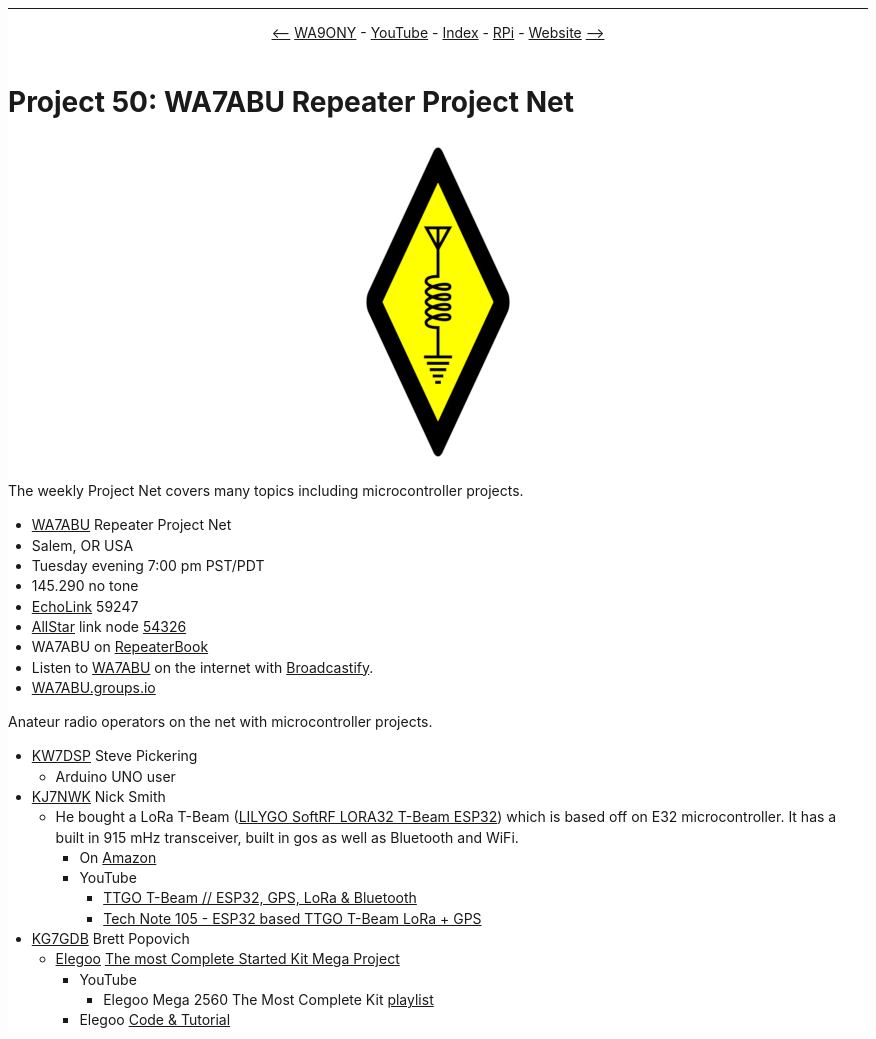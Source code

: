       
<A NAME="P50"></A>
<HR>
<P align="center"><A HREF="#P49">&lt;--</A> <A HREF="https://www.qrz.com/db/WA9ONY">WA9ONY</A> - <A HREF="https://www.youtube.com/user/DavidAHaworth">YouTube</A> - <A HREF="README.md#INDEX">Index</A> - <A HREF="http://www.stargazing.net/david/RPi/index.html">RPi</A> - <A HREF="http://www.stargazing.net/david/index.html">Website</A> <A HREF="#P51">--&gt;</A></P>  
    
# Project 50: WA7ABU Repeater Project Net 

<p align="center">
<img width="160" height="320" src="/Images/Ham160.png">  
</p>

The weekly Project Net covers many topics including microcontroller projects.    
+ [WA7ABU](http://wa7abu.com/) Repeater Project Net
+ Salem, OR USA    
+ Tuesday evening 7:00 pm PST/PDT
+ 145.290 no tone
+ [EchoLink](https://www.echolink.org/) 59247
+ [AllStar](https://www.allstarlink.org/) link node [54326](http://status.allstarlink.org/stats/54326)    
+ WA7ABU on [RepeaterBook](https://www.repeaterbook.com/repeaters/details.php?ID=365&state_id=41)
+ Listen to [WA7ABU](https://www.broadcastify.com/listen/feed/12926) on the internet with [Broadcastify](https://www.broadcastify.com/). 
+ [WA7ABU.groups.io](https://wa7abu.groups.io/g/WA7ABU)    

    
Anateur radio operators on the net with microcontroller projects.
+ [KW7DSP](https://www.qrz.com/db/KW7DSP) Steve Pickering
  + Arduino UNO user  
+ [KJ7NWK](https://www.qrz.com/db/KJ7NWK) Nick Smith
  + He bought a LoRa T-Beam ([LILYGO SoftRF LORA32 T-Beam ESP32](http://www.lilygo.cn/claprod_view.aspx?TypeId=62&Id=1281&FId=t28:62:28)) which is based off on E32 microcontroller. It has a built in 915 mHz transceiver, built in gos as well as Bluetooth and WiFi.
    + On [Amazon](https://www.amazon.com/LILYGO-LORA32-T-Beam-Development-CH9102F/dp/B09VLFQQG4?th=1)
    + YouTube
      + [TTGO T-Beam // ESP32, GPS, LoRa & Bluetooth](https://youtu.be/xrOo5SROzD8)
      + [Tech Note 105 - ESP32 based TTGO T-Beam LoRa + GPS](https://youtu.be/fK4YQROD9Ps)
+ [KG7GDB](https://www.qrz.com/db/KG7GDB) Brett Popovich
  + [Elegoo](https://www.elegoo.com/collections/arduino-learning-sets?page=1) [The most Complete Started Kit Mega Project](https://www.elegoo.com/collections/arduino-learning-sets/products/elegoo-mega-2560-the-most-complete-starter-kit)  
    + YouTube
      + Elegoo Mega 2560 The Most Complete Kit [playlist](https://www.youtube.com/playlist?list=PLkFeYZKRTZ8abqae2cQZ1-ztcuZuIt4G7)
    + Elegoo [Code & Tutorial](https://www.elegoo.com/blogs/arduino-projects/elegoo-mega-2560-the-most-complete-starter-kit-tutorial)